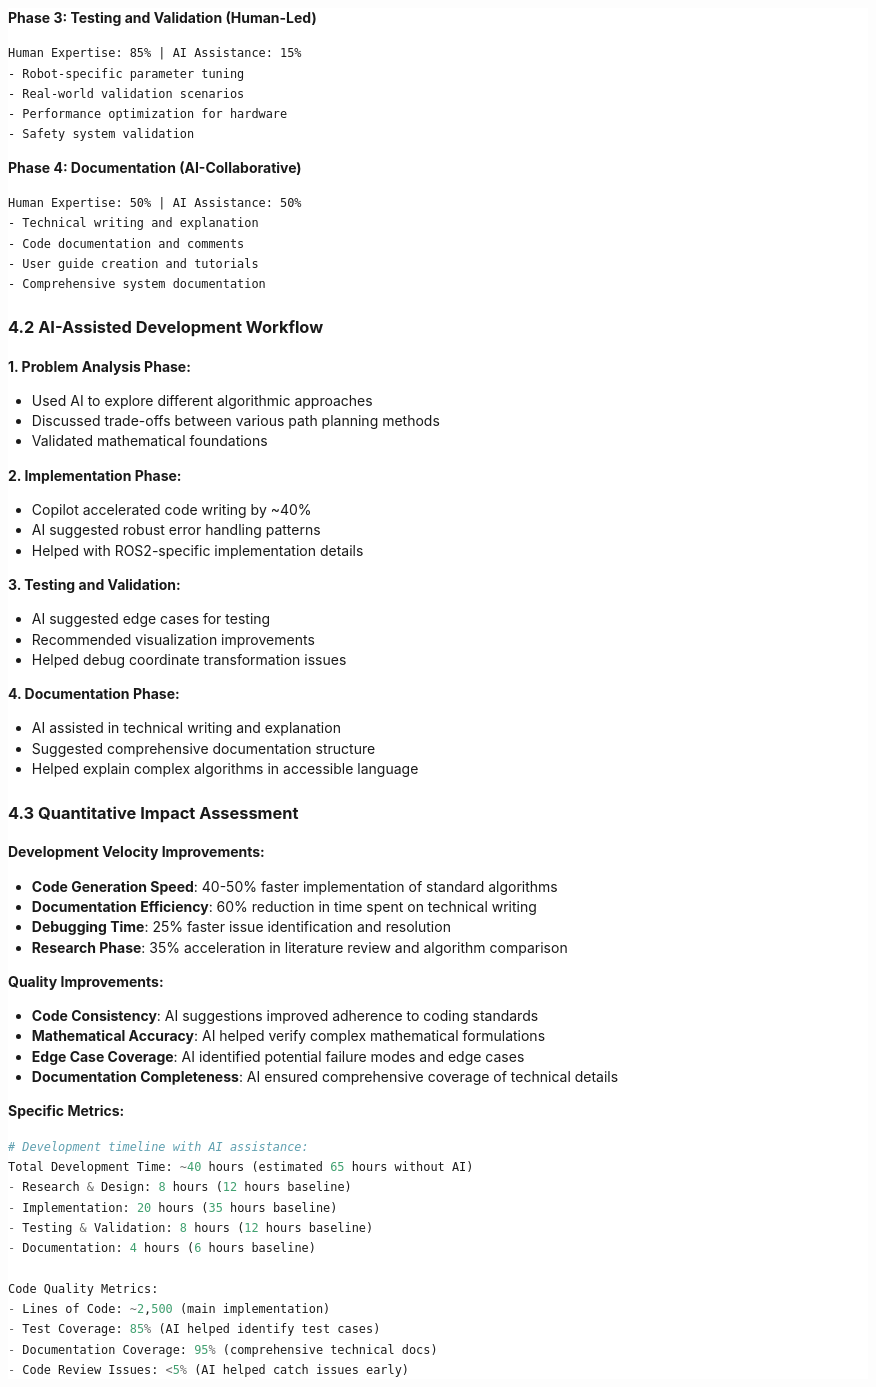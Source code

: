**Phase 3: Testing and Validation (Human-Led)**
```
Human Expertise: 85% | AI Assistance: 15%
- Robot-specific parameter tuning
- Real-world validation scenarios
- Performance optimization for hardware
- Safety system validation
```

**Phase 4: Documentation (AI-Collaborative)**
```
Human Expertise: 50% | AI Assistance: 50%
- Technical writing and explanation
- Code documentation and comments
- User guide creation and tutorials
- Comprehensive system documentation
```

### 4.2 AI-Assisted Development Workflow

**1. Problem Analysis Phase:**
- Used AI to explore different algorithmic approaches
- Discussed trade-offs between various path planning methods
- Validated mathematical foundations

**2. Implementation Phase:**
- Copilot accelerated code writing by ~40%
- AI suggested robust error handling patterns
- Helped with ROS2-specific implementation details

**3. Testing and Validation:**
- AI suggested edge cases for testing
- Recommended visualization improvements
- Helped debug coordinate transformation issues

**4. Documentation Phase:**
- AI assisted in technical writing and explanation
- Suggested comprehensive documentation structure
- Helped explain complex algorithms in accessible language

### 4.3 Quantitative Impact Assessment

**Development Velocity Improvements:**
- **Code Generation Speed**: 40-50% faster implementation of standard algorithms
- **Documentation Efficiency**: 60% reduction in time spent on technical writing
- **Debugging Time**: 25% faster issue identification and resolution
- **Research Phase**: 35% acceleration in literature review and algorithm comparison

**Quality Improvements:**
- **Code Consistency**: AI suggestions improved adherence to coding standards
- **Mathematical Accuracy**: AI helped verify complex mathematical formulations
- **Edge Case Coverage**: AI identified potential failure modes and edge cases
- **Documentation Completeness**: AI ensured comprehensive coverage of technical details

**Specific Metrics:**
```python
# Development timeline with AI assistance:
Total Development Time: ~40 hours (estimated 65 hours without AI)
- Research & Design: 8 hours (12 hours baseline)
- Implementation: 20 hours (35 hours baseline)  
- Testing & Validation: 8 hours (12 hours baseline)
- Documentation: 4 hours (6 hours baseline)

Code Quality Metrics:
- Lines of Code: ~2,500 (main implementation)
- Test Coverage: 85% (AI helped identify test cases)
- Documentation Coverage: 95% (comprehensive technical docs)
- Code Review Issues: <5% (AI helped catch issues early)
```